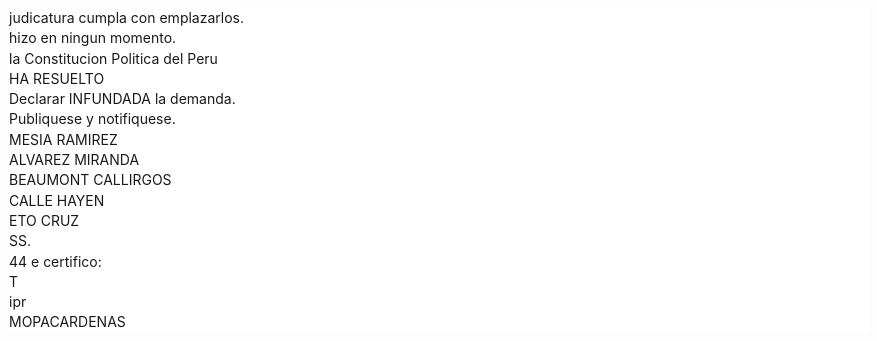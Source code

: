judicatura cumpla con emplazarlos.  
hizo en ningun momento.  
la Constitucion Politica del Peru  
HA RESUELTO  
Declarar INFUNDADA la demanda.  
Publiquese y notifiquese.  
MESIA RAMIREZ  
ALVAREZ MIRANDA  
BEAUMONT CALLIRGOS  
CALLE HAYEN  
ETO CRUZ  
SS.  
 44 e certifico:  
T  
ipr  
MOPACARDENAS